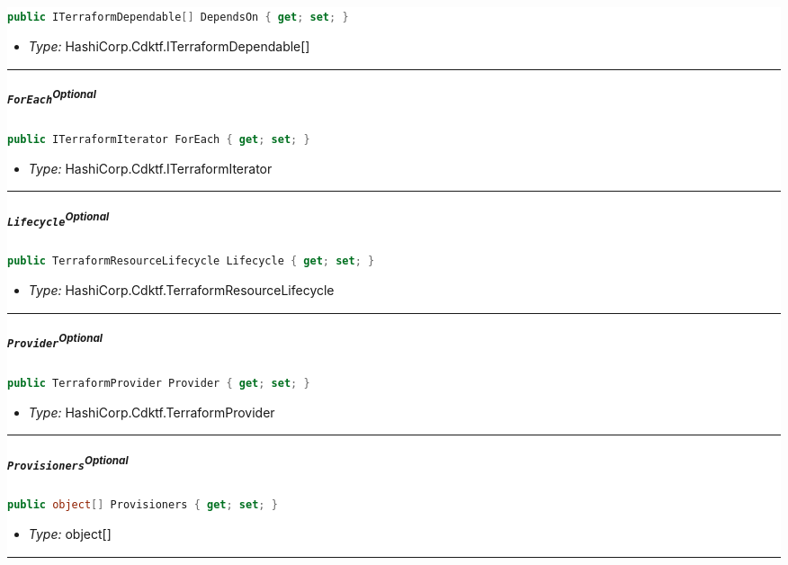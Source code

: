 ```csharp
public ITerraformDependable[] DependsOn { get; set; }
```

- *Type:* HashiCorp.Cdktf.ITerraformDependable[]

---

##### `ForEach`<sup>Optional</sup> <a name="ForEach" id="rhizo-co-terraform-provider-oci.dataOciServiceCatalogPrivateApplications.DataOciServiceCatalogPrivateApplicationsConfig.property.forEach"></a>

```csharp
public ITerraformIterator ForEach { get; set; }
```

- *Type:* HashiCorp.Cdktf.ITerraformIterator

---

##### `Lifecycle`<sup>Optional</sup> <a name="Lifecycle" id="rhizo-co-terraform-provider-oci.dataOciServiceCatalogPrivateApplications.DataOciServiceCatalogPrivateApplicationsConfig.property.lifecycle"></a>

```csharp
public TerraformResourceLifecycle Lifecycle { get; set; }
```

- *Type:* HashiCorp.Cdktf.TerraformResourceLifecycle

---

##### `Provider`<sup>Optional</sup> <a name="Provider" id="rhizo-co-terraform-provider-oci.dataOciServiceCatalogPrivateApplications.DataOciServiceCatalogPrivateApplicationsConfig.property.provider"></a>

```csharp
public TerraformProvider Provider { get; set; }
```

- *Type:* HashiCorp.Cdktf.TerraformProvider

---

##### `Provisioners`<sup>Optional</sup> <a name="Provisioners" id="rhizo-co-terraform-provider-oci.dataOciServiceCatalogPrivateApplications.DataOciServiceCatalogPrivateApplicationsConfig.property.provisioners"></a>

```csharp
public object[] Provisioners { get; set; }
```

- *Type:* object[]

---
